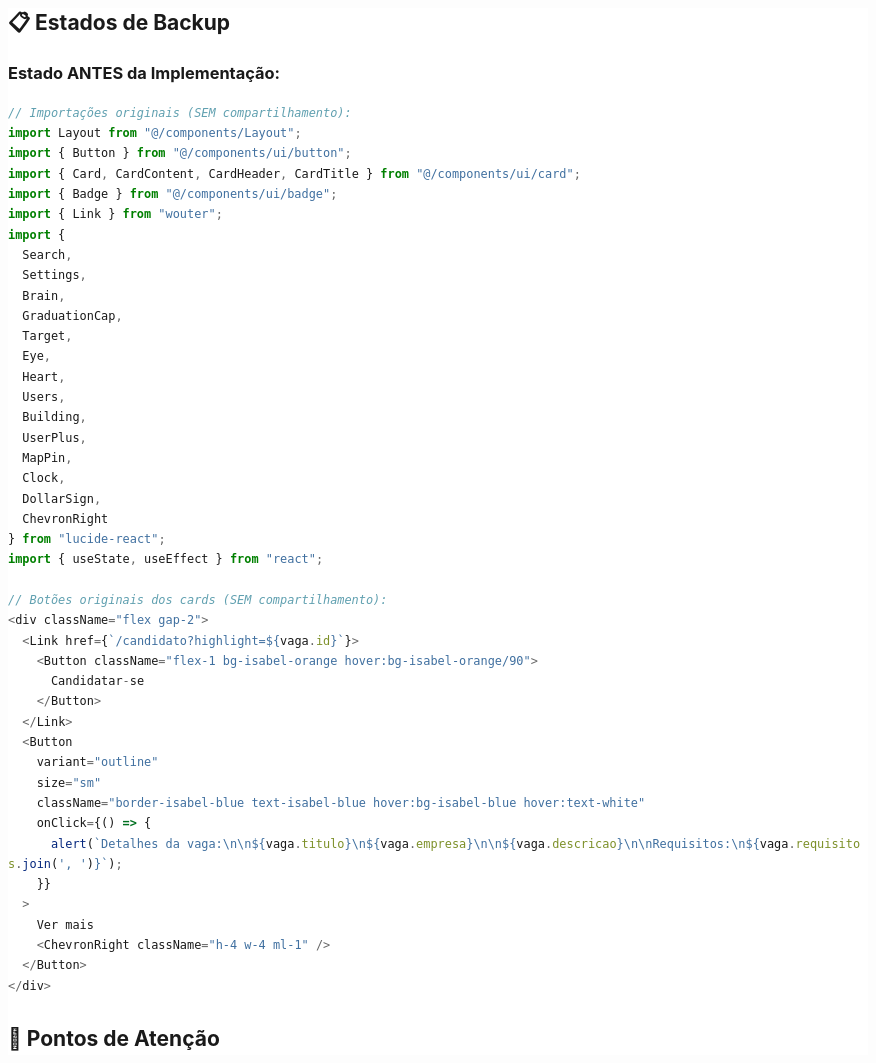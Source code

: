 ## 📋 Estados de Backup

### Estado ANTES da Implementação:
```typescript
// Importações originais (SEM compartilhamento):
import Layout from "@/components/Layout";
import { Button } from "@/components/ui/button";
import { Card, CardContent, CardHeader, CardTitle } from "@/components/ui/card";
import { Badge } from "@/components/ui/badge";
import { Link } from "wouter";
import { 
  Search, 
  Settings, 
  Brain, 
  GraduationCap, 
  Target, 
  Eye, 
  Heart,
  Users,
  Building,
  UserPlus,
  MapPin,
  Clock,
  DollarSign,
  ChevronRight
} from "lucide-react";
import { useState, useEffect } from "react";

// Botões originais dos cards (SEM compartilhamento):
<div className="flex gap-2">
  <Link href={`/candidato?highlight=${vaga.id}`}>
    <Button className="flex-1 bg-isabel-orange hover:bg-isabel-orange/90">
      Candidatar-se
    </Button>
  </Link>
  <Button 
    variant="outline" 
    size="sm" 
    className="border-isabel-blue text-isabel-blue hover:bg-isabel-blue hover:text-white"
    onClick={() => {
      alert(`Detalhes da vaga:\n\n${vaga.titulo}\n${vaga.empresa}\n\n${vaga.descricao}\n\nRequisitos:\n${vaga.requisitos.join(', ')}`);
    }}
  >
    Ver mais
    <ChevronRight className="h-4 w-4 ml-1" />
  </Button>
</div>
```

## 🎯 Pontos de Atenção
